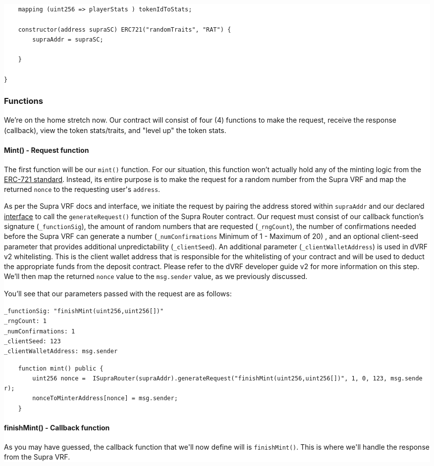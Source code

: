 ```solidity
    mapping (uint256 => playerStats ) tokenIdToStats;
 
    constructor(address supraSC) ERC721("randomTraits", "RAT") {
        supraAddr = supraSC;
 
    }
 
}

```

### Functions

We’re on the home stretch now. Our contract will consist of four (4) functions to make the request, receive the response (callback), view the token stats/traits, and "level up" the token stats.

#### Mint() - Request function

The first function will be our `mint()` function. For our situation, this function won’t actually hold any of the minting logic from the [ERC-721 standard](https://eips.ethereum.org/EIPS/eip-721). Instead, its entire purpose is to make the request for a random number from the Supra VRF and map the returned `nonce` to the requesting user's `address`.

As per the Supra VRF docs and interface, we initiate the request by pairing the address stored within `supraAddr` and our declared [interface](https://docs.soliditylang.org/en/v0.8.17/contracts.html#interfaces) to call the `generateRequest()` function of the Supra Router contract. Our request must consist of our callback function’s signature (`_functionSig`), the amount of random numbers that are requested (`_rngCount`), the number of confirmations needed before the Supra VRF can generate a number (`_numConfirmations` Minimum of 1 - Maximum of 20) , and an optional client-seed parameter that provides additional unpredictability (`_clientSeed`). An additional parameter (`_clientWalletAddress`) is used in dVRF v2 whitelisting. This is the client wallet address that is responsible for the whitelisting of your contract and will be used to deduct the appropriate funds from the deposit contract. Please refer to the dVRF developer guide v2 for more information on this step. We’ll then map the returned `nonce` value to the `msg.sender` value, as we previously discussed.

You’ll see that our parameters passed with the request are as follows:

`_functionSig: "finishMint(uint256,uint256[])"`\
`_rngCount: 1`\
`_numConfirmations: 1`\
`_clientSeed: 123`\
`_clientWalletAddress: msg.sender`

```solidity
    function mint() public {
        uint256 nonce =  ISupraRouter(supraAddr).generateRequest("finishMint(uint256,uint256[])", 1, 0, 123, msg.sender);
        nonceToMinterAddress[nonce] = msg.sender;
    }
```

#### finishMint() - Callback function

As you may have guessed, the callback function that we'll now define will is `finishMint()`. This is where we'll handle the response from the Supra VRF.

